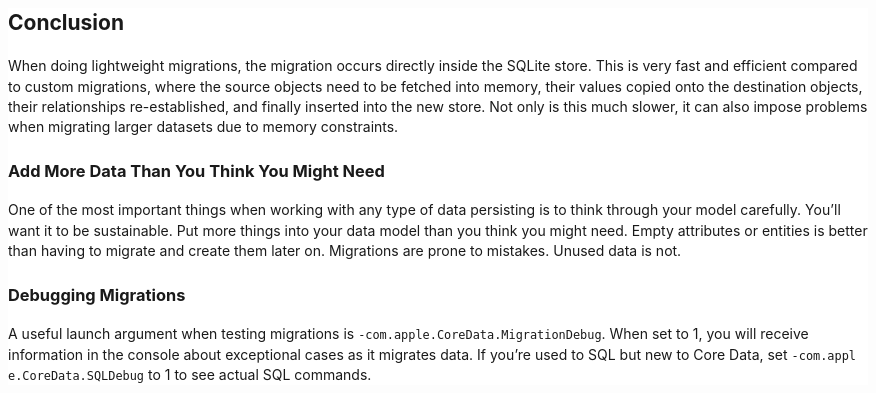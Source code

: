 ## Conclusion

When doing lightweight migrations, the migration occurs directly inside the SQLite store. This is very fast and efficient compared to custom migrations, where the source objects need to be fetched into memory, their values copied onto the destination objects, their relationships re-established, and finally inserted into the new store. Not only is this much slower, it can also impose problems when migrating larger datasets due to memory constraints.

### Add More Data Than You Think You Might Need

One of the most important things when working with any type of data persisting is to think through your model carefully. You’ll want it to be sustainable. Put more things into your data model than you think you might need. Empty attributes or entities is better than having to migrate and create them later on. Migrations are prone to mistakes. Unused data is not.

### Debugging Migrations

A useful launch argument when testing migrations is `-com.apple.CoreData.MigrationDebug`. When set to 1, you will receive information in the console about exceptional cases as it migrates data. If you’re used to SQL but new to Core Data, set `-com.apple.CoreData.SQLDebug` to 1 to see actual SQL commands.

